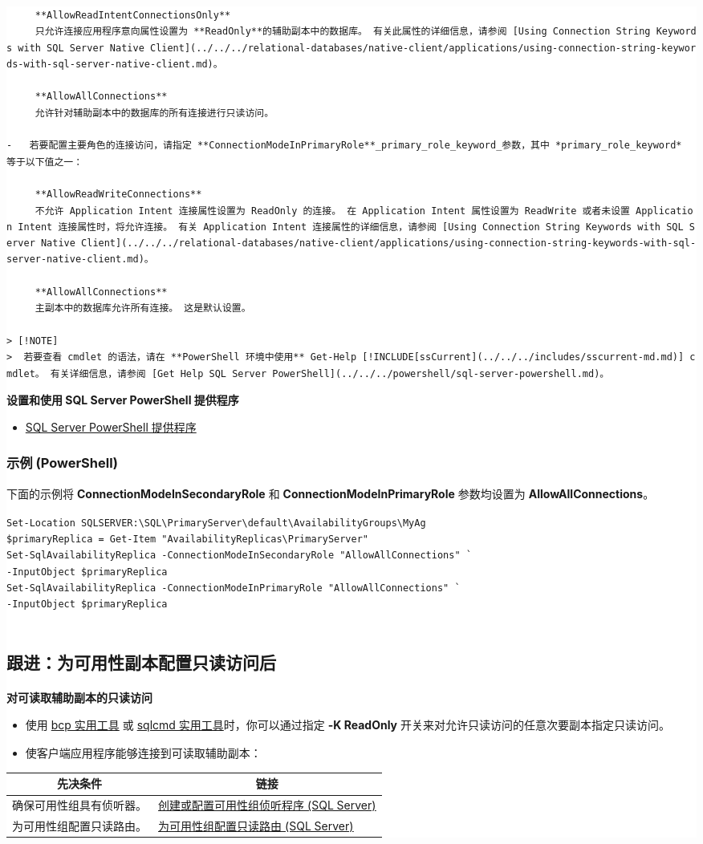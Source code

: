          **AllowReadIntentConnectionsOnly**  
         只允许连接应用程序意向属性设置为 **ReadOnly**的辅助副本中的数据库。 有关此属性的详细信息，请参阅 [Using Connection String Keywords with SQL Server Native Client](../../../relational-databases/native-client/applications/using-connection-string-keywords-with-sql-server-native-client.md)。  
  
         **AllowAllConnections**  
         允许针对辅助副本中的数据库的所有连接进行只读访问。  
  
    -   若要配置主要角色的连接访问，请指定 **ConnectionModeInPrimaryRole**_primary_role_keyword_参数，其中 *primary_role_keyword* 等于以下值之一：  
  
         **AllowReadWriteConnections**  
         不允许 Application Intent 连接属性设置为 ReadOnly 的连接。 在 Application Intent 属性设置为 ReadWrite 或者未设置 Application Intent 连接属性时，将允许连接。 有关 Application Intent 连接属性的详细信息，请参阅 [Using Connection String Keywords with SQL Server Native Client](../../../relational-databases/native-client/applications/using-connection-string-keywords-with-sql-server-native-client.md)。  
  
         **AllowAllConnections**  
         主副本中的数据库允许所有连接。 这是默认设置。  
  
    > [!NOTE]  
    >  若要查看 cmdlet 的语法，请在 **PowerShell 环境中使用** Get-Help [!INCLUDE[ssCurrent](../../../includes/sscurrent-md.md)] cmdlet。 有关详细信息，请参阅 [Get Help SQL Server PowerShell](../../../powershell/sql-server-powershell.md)。  
  
 **设置和使用 SQL Server PowerShell 提供程序**  
  
-   [SQL Server PowerShell 提供程序](../../../powershell/sql-server-powershell-provider.md)  
  
###  <a name="example-powershell"></a><a name="PSExample"></a> 示例 (PowerShell)  
 下面的示例将 **ConnectionModeInSecondaryRole** 和 **ConnectionModeInPrimaryRole** 参数均设置为 **AllowAllConnections**。  
  
```  
Set-Location SQLSERVER:\SQL\PrimaryServer\default\AvailabilityGroups\MyAg  
$primaryReplica = Get-Item "AvailabilityReplicas\PrimaryServer"  
Set-SqlAvailabilityReplica -ConnectionModeInSecondaryRole "AllowAllConnections" `   
-InputObject $primaryReplica  
Set-SqlAvailabilityReplica -ConnectionModeInPrimaryRole "AllowAllConnections" `   
-InputObject $primaryReplica  
  
```  
  
##  <a name="follow-up-after-configuring-read-only-access-for-an-availability-replica"></a><a name="FollowUp"></a> 跟进：为可用性副本配置只读访问后  
 **对可读取辅助副本的只读访问**  
  
-   使用 [bcp 实用工具](../../../tools/bcp-utility.md) 或 [sqlcmd 实用工具](../../../tools/sqlcmd-utility.md)时，你可以通过指定 **-K ReadOnly** 开关来对允许只读访问的任意次要副本指定只读访问。  
  
-   使客户端应用程序能够连接到可读取辅助副本：  
  
|先决条件|链接|  
|------------------|----------|  
|确保可用性组具有侦听器。|[创建或配置可用性组侦听程序 (SQL Server)](../../../database-engine/availability-groups/windows/create-or-configure-an-availability-group-listener-sql-server.md)|  
|为可用性组配置只读路由。|[为可用性组配置只读路由 (SQL Server)](../../../database-engine/availability-groups/windows/configure-read-only-routing-for-an-availability-group-sql-server.md)|  
  